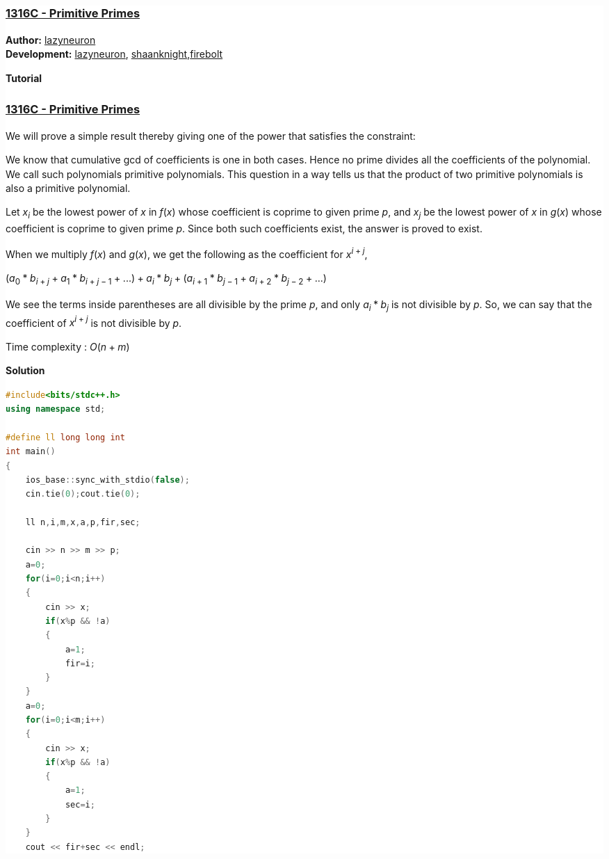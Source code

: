 ### [1316C - Primitive Primes](../problems/C._Primitive_Primes.md "CodeCraft-20 (Div. 2)")

**Author:** [lazyneuron](https://codeforces.com/profile/lazyneuron "Specialist lazyneuron")  
**Development:** [lazyneuron](https://codeforces.com/profile/lazyneuron "Specialist lazyneuron"), [shaanknight](https://codeforces.com/profile/shaanknight "Master shaanknight"),[firebolt](https://codeforces.com/profile/firebolt "Specialist firebolt")

 **Tutorial**
### [1316C - Primitive Primes](../problems/C._Primitive_Primes.md "CodeCraft-20 (Div. 2)")

We will prove a simple result thereby giving one of the power that satisfies the constraint:

We know that cumulative gcd of coefficients is one in both cases. Hence no prime divides all the coefficients of the polynomial. We call such polynomials primitive polynomials. This question in a way tells us that the product of two primitive polynomials is also a primitive polynomial.

Let $x_i$ be the lowest power of $x$ in $f(x)$ whose coefficient is coprime to given prime $p$, and $x_j$ be the lowest power of $x$ in $g(x)$ whose coefficient is coprime to given prime $p$. Since both such coefficients exist, the answer is proved to exist.

When we multiply $f(x)$ and $g(x)$, we get the following as the coefficient for $x^{i + j}$, 

$(a_0 * b_{i + j} + a_1 * b_{i + j - 1} + ...) + a_i * b_j + (a_{i + 1} * b_{j - 1} + a_{i + 2} * b_{j - 2} +...)$

We see the terms inside parentheses are all divisible by the prime $p$, and only $a_i * b_j$ is not divisible by $p$. So, we can say that the coefficient of $x^{i+j}$ is not divisible by $p$.

Time complexity : $O(n+m)$

 **Solution**
```cpp
#include<bits/stdc++.h>
using namespace std;

#define ll long long int
int main()
{
	ios_base::sync_with_stdio(false);
	cin.tie(0);cout.tie(0);

	ll n,i,m,x,a,p,fir,sec;
	
	cin >> n >> m >> p;
	a=0;
	for(i=0;i<n;i++)
	{
		cin >> x;
		if(x%p && !a)
		{
			a=1;
			fir=i;
		}
	}
	a=0;
	for(i=0;i<m;i++)
	{
		cin >> x;
		if(x%p && !a)
		{
			a=1;
			sec=i;
		}
	}
	cout << fir+sec << endl;
```